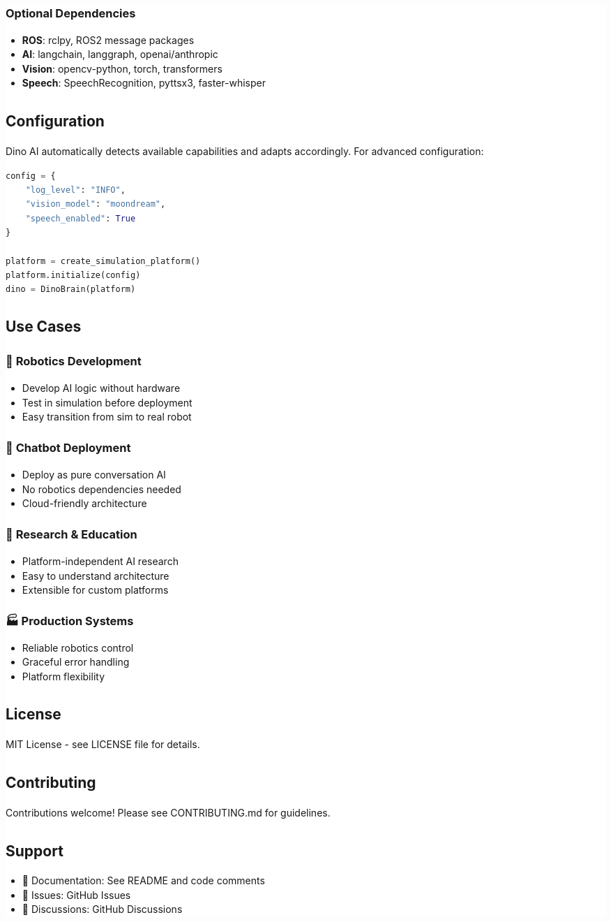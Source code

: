 ### Optional Dependencies
- **ROS**: rclpy, ROS2 message packages
- **AI**: langchain, langgraph, openai/anthropic
- **Vision**: opencv-python, torch, transformers  
- **Speech**: SpeechRecognition, pyttsx3, faster-whisper

## Configuration

Dino AI automatically detects available capabilities and adapts accordingly. For advanced configuration:

```python
config = {
    "log_level": "INFO",
    "vision_model": "moondream",
    "speech_enabled": True
}

platform = create_simulation_platform()
platform.initialize(config)
dino = DinoBrain(platform)
```

## Use Cases

### 🤖 **Robotics Development**
- Develop AI logic without hardware
- Test in simulation before deployment
- Easy transition from sim to real robot

### 💬 **Chatbot Deployment** 
- Deploy as pure conversation AI
- No robotics dependencies needed
- Cloud-friendly architecture

### 🔬 **Research & Education**
- Platform-independent AI research
- Easy to understand architecture
- Extensible for custom platforms

### 🏭 **Production Systems**
- Reliable robotics control
- Graceful error handling
- Platform flexibility

## License

MIT License - see LICENSE file for details.

## Contributing

Contributions welcome! Please see CONTRIBUTING.md for guidelines.

## Support

- 📖 Documentation: See README and code comments
- 🐛 Issues: GitHub Issues  
- 💬 Discussions: GitHub Discussions